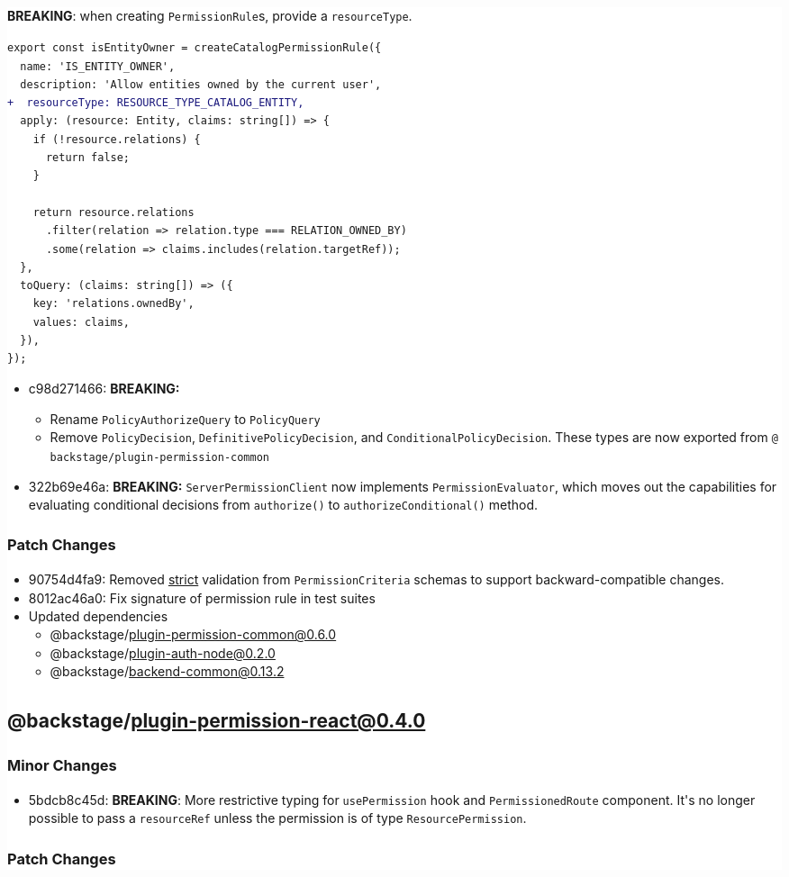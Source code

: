   **BREAKING**: when creating `PermissionRule`s, provide a `resourceType`.

  ```diff
  export const isEntityOwner = createCatalogPermissionRule({
    name: 'IS_ENTITY_OWNER',
    description: 'Allow entities owned by the current user',
  +  resourceType: RESOURCE_TYPE_CATALOG_ENTITY,
    apply: (resource: Entity, claims: string[]) => {
      if (!resource.relations) {
        return false;
      }

      return resource.relations
        .filter(relation => relation.type === RELATION_OWNED_BY)
        .some(relation => claims.includes(relation.targetRef));
    },
    toQuery: (claims: string[]) => ({
      key: 'relations.ownedBy',
      values: claims,
    }),
  });
  ```

- c98d271466: **BREAKING:**

  - Rename `PolicyAuthorizeQuery` to `PolicyQuery`
  - Remove `PolicyDecision`, `DefinitivePolicyDecision`, and `ConditionalPolicyDecision`. These types are now exported from `@backstage/plugin-permission-common`

- 322b69e46a: **BREAKING:** `ServerPermissionClient` now implements `PermissionEvaluator`, which moves out the capabilities for evaluating conditional decisions from `authorize()` to `authorizeConditional()` method.

### Patch Changes

- 90754d4fa9: Removed [strict](https://github.com/colinhacks/zod#strict) validation from `PermissionCriteria` schemas to support backward-compatible changes.
- 8012ac46a0: Fix signature of permission rule in test suites
- Updated dependencies
  - @backstage/plugin-permission-common@0.6.0
  - @backstage/plugin-auth-node@0.2.0
  - @backstage/backend-common@0.13.2

## @backstage/plugin-permission-react@0.4.0

### Minor Changes

- 5bdcb8c45d: **BREAKING**: More restrictive typing for `usePermission` hook and `PermissionedRoute` component. It's no longer possible to pass a `resourceRef` unless the permission is of type `ResourcePermission`.

### Patch Changes
